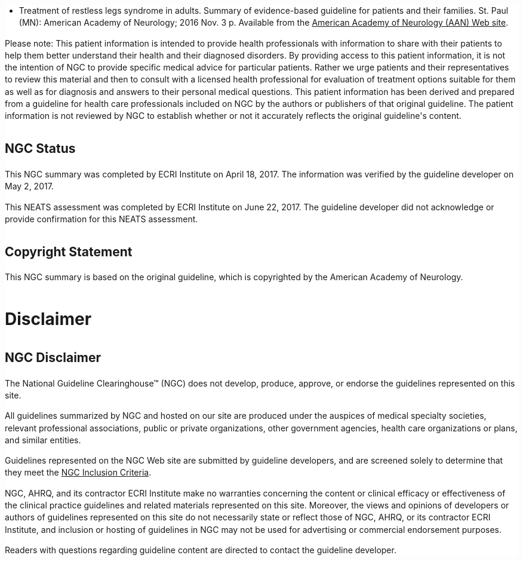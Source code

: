   * Treatment of restless legs syndrome in adults. Summary of evidence-based guideline for patients and their families. St. Paul (MN): American Academy of Neurology; 2016 Nov. 3 p. Available from the [American Academy of Neurology (AAN) Web site](https://www.aan.com/Guidelines/Home/GetGuidelineContent/830 "AAN Web site"). 



Please note: This patient information is intended to provide health professionals with information to share with their patients to help them better understand their health and their diagnosed disorders. By providing access to this patient information, it is not the intention of NGC to provide specific medical advice for particular patients. Rather we urge patients and their representatives to review this material and then to consult with a licensed health professional for evaluation of treatment options suitable for them as well as for diagnosis and answers to their personal medical questions. This patient information has been derived and prepared from a guideline for health care professionals included on NGC by the authors or publishers of that original guideline. The patient information is not reviewed by NGC to establish whether or not it accurately reflects the original guideline's content.

## NGC Status



This NGC summary was completed by ECRI Institute on April 18, 2017. The information was verified by the guideline developer on May 2, 2017.

This NEATS assessment was completed by ECRI Institute on June 22, 2017. The guideline developer did not acknowledge or provide confirmation for this NEATS assessment.

## Copyright Statement



This NGC summary is based on the original guideline, which is copyrighted by the American Academy of Neurology.

# Disclaimer

## NGC Disclaimer



The National Guideline Clearinghouse™ (NGC) does not develop, produce, approve, or endorse the guidelines represented on this site.

All guidelines summarized by NGC and hosted on our site are produced under the auspices of medical specialty societies, relevant professional associations, public or private organizations, other government agencies, health care organizations or plans, and similar entities.

Guidelines represented on the NGC Web site are submitted by guideline developers, and are screened solely to determine that they meet the [NGC Inclusion Criteria](/help-and-about/summaries/inclusion-criteria).

NGC, AHRQ, and its contractor ECRI Institute make no warranties concerning the content or clinical efficacy or effectiveness of the clinical practice guidelines and related materials represented on this site. Moreover, the views and opinions of developers or authors of guidelines represented on this site do not necessarily state or reflect those of NGC, AHRQ, or its contractor ECRI Institute, and inclusion or hosting of guidelines in NGC may not be used for advertising or commercial endorsement purposes.

Readers with questions regarding guideline content are directed to contact the guideline developer.

